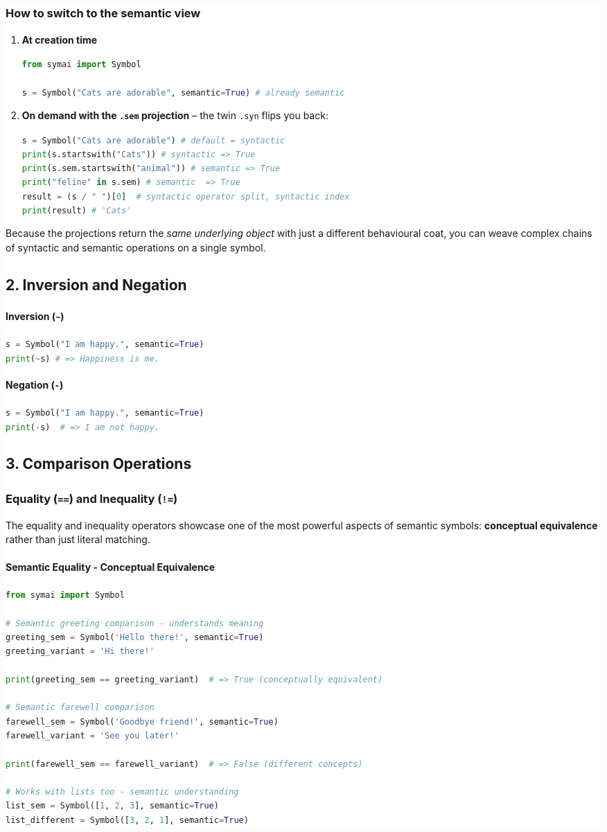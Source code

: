 ### How to switch to the semantic view

1. **At creation time**

   ```python
   from symai import Symbol

   s = Symbol("Cats are adorable", semantic=True) # already semantic
   ```

2. **On demand with the `.sem` projection** – the twin `.syn` flips you back:

   ```python
   s = Symbol("Cats are adorable") # default = syntactic
   print(s.startswith("Cats")) # syntactic => True
   print(s.sem.startswith("animal")) # semantic => True
   print("feline" in s.sem) # semantic  => True
   result = (s / " ")[0]  # syntactic operator split, syntactic index
   print(result) # 'Cats'
   ```

Because the projections return the *same underlying object* with just a different behavioural
coat, you can weave complex chains of syntactic and semantic operations on a single symbol.

## 2. Inversion and Negation

#### Inversion (`~`)

```python
s = Symbol("I am happy.", semantic=True)
print(~s) # => Happiness is me.
```

#### Negation (`-`)

```python
s = Symbol("I am happy.", semantic=True)
print(-s)  # => I am not happy.
```

## 3. Comparison Operations

### Equality (`==`) and Inequality (`!=`)

The equality and inequality operators showcase one of the most powerful aspects of semantic symbols: **conceptual equivalence** rather than just literal matching.

#### Semantic Equality - Conceptual Equivalence

```python
from symai import Symbol

# Semantic greeting comparison - understands meaning
greeting_sem = Symbol('Hello there!', semantic=True)
greeting_variant = 'Hi there!'

print(greeting_sem == greeting_variant)  # => True (conceptually equivalent)

# Semantic farewell comparison
farewell_sem = Symbol('Goodbye friend!', semantic=True)
farewell_variant = 'See you later!'

print(farewell_sem == farewell_variant)  # => False (different concepts)

# Works with lists too - semantic understanding
list_sem = Symbol([1, 2, 3], semantic=True)
list_different = Symbol([3, 2, 1], semantic=True)
```